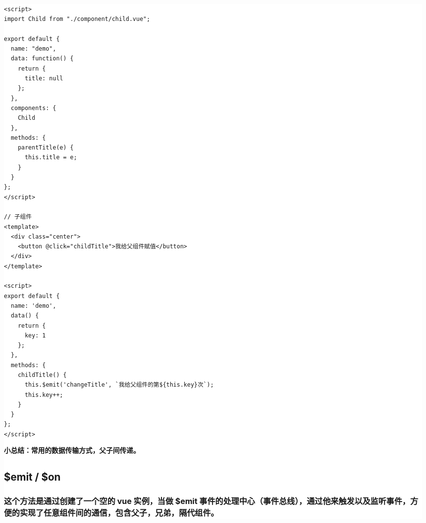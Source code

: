    <script>
    import Child from "./component/child.vue";

    export default {
      name: "demo",
      data: function() {
        return {
          title: null
        };
      },
      components: {
        Child
      },
      methods: {
        parentTitle(e) {
          this.title = e;
        }
      }
    };
    </script>

    // 子组件
    <template>
      <div class="center">
        <button @click="childTitle">我给父组件赋值</button>
      </div>
    </template>

    <script>
    export default {
      name: 'demo',
      data() {
        return {
          key: 1
        };
      },
      methods: {
        childTitle() {
          this.$emit('changeTitle', `我给父组件的第${this.key}次`);
          this.key++;
        }
      }
    };
    </script>

**小总结：常用的数据传输方式，父子间传递。**

## $emit / $on

### 这个方法是通过创建了一个空的 vue 实例，当做 $emit 事件的处理中心（事件总线），通过他来触发以及监听事件，方便的实现了任意组件间的通信，包含父子，兄弟，隔代组件。
